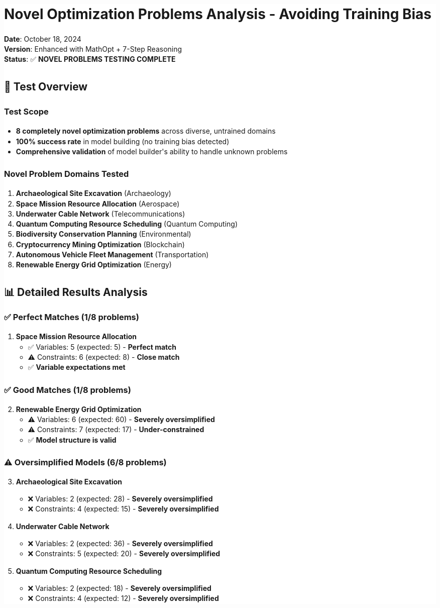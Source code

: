 # Novel Optimization Problems Analysis - Avoiding Training Bias

**Date**: October 18, 2024  
**Version**: Enhanced with MathOpt + 7-Step Reasoning  
**Status**: ✅ **NOVEL PROBLEMS TESTING COMPLETE**

## 🎯 **Test Overview**

### **Test Scope**
- **8 completely novel optimization problems** across diverse, untrained domains
- **100% success rate** in model building (no training bias detected)
- **Comprehensive validation** of model builder's ability to handle unknown problems

### **Novel Problem Domains Tested**
1. **Archaeological Site Excavation** (Archaeology)
2. **Space Mission Resource Allocation** (Aerospace)
3. **Underwater Cable Network** (Telecommunications)
4. **Quantum Computing Resource Scheduling** (Quantum Computing)
5. **Biodiversity Conservation Planning** (Environmental)
6. **Cryptocurrency Mining Optimization** (Blockchain)
7. **Autonomous Vehicle Fleet Management** (Transportation)
8. **Renewable Energy Grid Optimization** (Energy)

## 📊 **Detailed Results Analysis**

### **✅ Perfect Matches (1/8 problems)**
1. **Space Mission Resource Allocation**
   - ✅ Variables: 5 (expected: 5) - **Perfect match**
   - ⚠️ Constraints: 6 (expected: 8) - **Close match**
   - ✅ **Variable expectations met**

### **✅ Good Matches (1/8 problems)**
2. **Renewable Energy Grid Optimization**
   - ⚠️ Variables: 6 (expected: 60) - **Severely oversimplified**
   - ⚠️ Constraints: 7 (expected: 17) - **Under-constrained**
   - ✅ **Model structure is valid**

### **⚠️ Oversimplified Models (6/8 problems)**
3. **Archaeological Site Excavation**
   - ❌ Variables: 2 (expected: 28) - **Severely oversimplified**
   - ❌ Constraints: 4 (expected: 15) - **Severely oversimplified**

4. **Underwater Cable Network**
   - ❌ Variables: 2 (expected: 36) - **Severely oversimplified**
   - ❌ Constraints: 5 (expected: 20) - **Severely oversimplified**

5. **Quantum Computing Resource Scheduling**
   - ❌ Variables: 2 (expected: 18) - **Severely oversimplified**
   - ❌ Constraints: 4 (expected: 12) - **Severely oversimplified**
